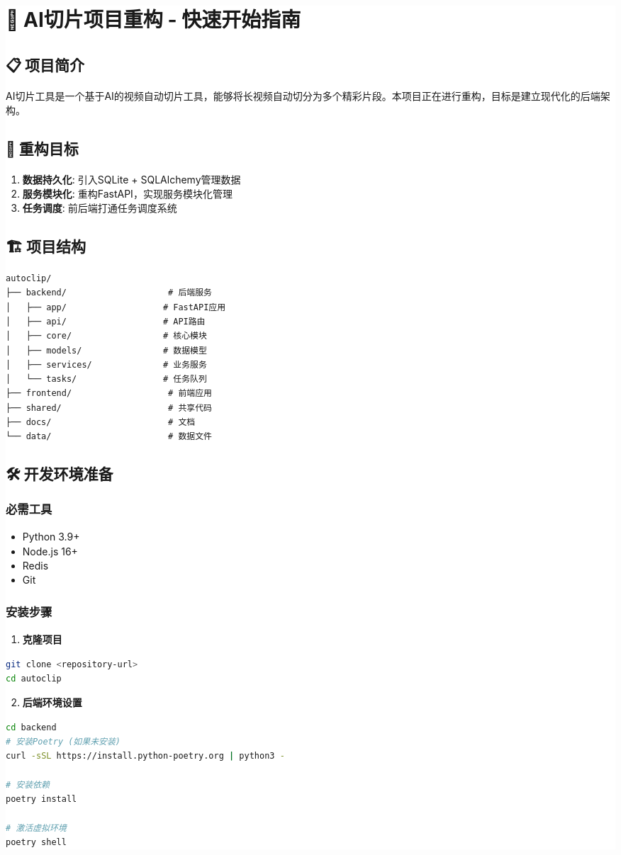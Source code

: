 # 🚀 AI切片项目重构 - 快速开始指南

## 📋 项目简介

AI切片工具是一个基于AI的视频自动切片工具，能够将长视频自动切分为多个精彩片段。本项目正在进行重构，目标是建立现代化的后端架构。

## 🎯 重构目标

1. **数据持久化**: 引入SQLite + SQLAlchemy管理数据
2. **服务模块化**: 重构FastAPI，实现服务模块化管理
3. **任务调度**: 前后端打通任务调度系统

## 🏗️ 项目结构

```
autoclip/
├── backend/                    # 后端服务
│   ├── app/                   # FastAPI应用
│   ├── api/                   # API路由
│   ├── core/                  # 核心模块
│   ├── models/                # 数据模型
│   ├── services/              # 业务服务
│   └── tasks/                 # 任务队列
├── frontend/                   # 前端应用
├── shared/                     # 共享代码
├── docs/                       # 文档
└── data/                       # 数据文件
```

## 🛠️ 开发环境准备

### 必需工具
- Python 3.9+
- Node.js 16+
- Redis
- Git

### 安装步骤

1. **克隆项目**
```bash
git clone <repository-url>
cd autoclip
```

2. **后端环境设置**
```bash
cd backend
# 安装Poetry (如果未安装)
curl -sSL https://install.python-poetry.org | python3 -

# 安装依赖
poetry install

# 激活虚拟环境
poetry shell
```
